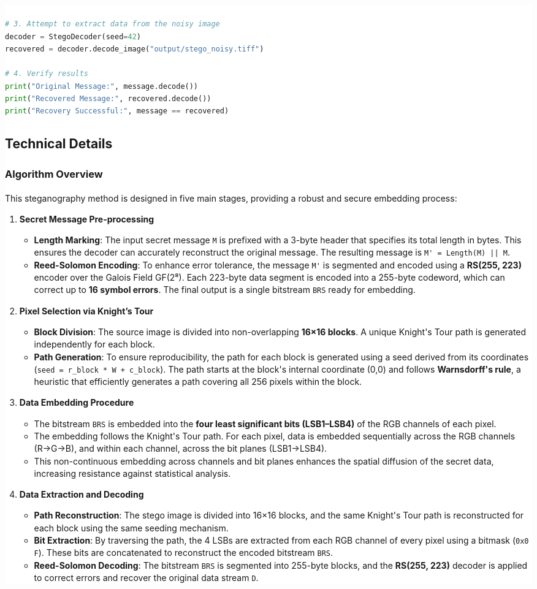 ```python

# 3. Attempt to extract data from the noisy image
decoder = StegoDecoder(seed=42)
recovered = decoder.decode_image("output/stego_noisy.tiff")

# 4. Verify results
print("Original Message:", message.decode())
print("Recovered Message:", recovered.decode())
print("Recovery Successful:", message == recovered)
```

## Technical Details

### Algorithm Overview

This steganography method is designed in five main stages, providing a robust and secure embedding process:

1.  **Secret Message Pre-processing**
    -   **Length Marking**: The input secret message `M` is prefixed with a 3-byte header that specifies its total length in bytes. This ensures the decoder can accurately reconstruct the original message. The resulting message is `M' = Length(M) || M`.
    -   **Reed-Solomon Encoding**: To enhance error tolerance, the message `M'` is segmented and encoded using a **RS(255, 223)** encoder over the Galois Field GF(2⁸). Each 223-byte data segment is encoded into a 255-byte codeword, which can correct up to **16 symbol errors**. The final output is a single bitstream `BRS` ready for embedding.

2.  **Pixel Selection via Knight’s Tour**
    -   **Block Division**: The source image is divided into non-overlapping **16×16 blocks**. A unique Knight's Tour path is generated independently for each block.
    -   **Path Generation**: To ensure reproducibility, the path for each block is generated using a seed derived from its coordinates (`seed = r_block * W + c_block`). The path starts at the block's internal coordinate (0,0) and follows **Warnsdorff's rule**, a heuristic that efficiently generates a path covering all 256 pixels within the block.

3.  **Data Embedding Procedure**
    -   The bitstream `BRS` is embedded into the **four least significant bits (LSB1–LSB4)** of the RGB channels of each pixel.
    -   The embedding follows the Knight's Tour path. For each pixel, data is embedded sequentially across the RGB channels (R→G→B), and within each channel, across the bit planes (LSB1→LSB4).
    -   This non-continuous embedding across channels and bit planes enhances the spatial diffusion of the secret data, increasing resistance against statistical analysis.

4.  **Data Extraction and Decoding**
    -   **Path Reconstruction**: The stego image is divided into 16×16 blocks, and the same Knight's Tour path is reconstructed for each block using the same seeding mechanism.
    -   **Bit Extraction**: By traversing the path, the 4 LSBs are extracted from each RGB channel of every pixel using a bitmask (`0x0F`). These bits are concatenated to reconstruct the encoded bitstream `BRS`.
    -   **Reed-Solomon Decoding**: The bitstream `BRS` is segmented into 255-byte blocks, and the **RS(255, 223)** decoder is applied to correct errors and recover the original data stream `D`.
